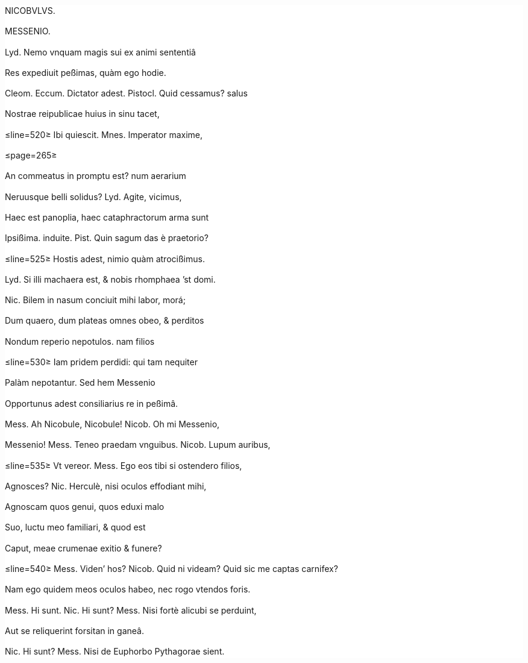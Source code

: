 NICOBVLVS.

MESSENIO.

Lyd. Nemo vnquam magis sui ex animi sententiâ

Res expediuit peßimas, quàm ego hodie.

Cleom. Eccum. Dictator adest. Pistocl. Quid cessamus? salus

Nostrae reipublicae huius in sinu tacet,

≤line=520≥ Ibi quiescit. Mnes. Imperator maxime,

≤page=265≥

An commeatus in promptu est? num aerarium

Neruusque belli solidus? Lyd. Agite, vicimus,

Haec est panoplia, haec cataphractorum arma sunt

Ipsißima. induite. Pist. Quin sagum das è praetorio?

≤line=525≥ Hostis adest, nimio quàm atrocißimus.

Lyd. Si illi machaera est, & nobis rhomphaea ’st domi.

Nic. Bilem in nasum conciuit mihi labor, morá;

Dum quaero, dum plateas omnes obeo, & perditos

Nondum reperio nepotulos. nam filios

≤line=530≥ Iam pridem perdidi: qui tam nequiter

Palàm nepotantur. Sed hem Messenio

Opportunus adest consiliarius re in peßimâ.

Mess. Ah Nicobule, Nicobule! Nicob. Oh mi Messenio,

Messenio! Mess. Teneo praedam vnguibus. Nicob. Lupum auribus,

≤line=535≥ Vt vereor. Mess. Ego eos tibi si ostendero filios,

Agnosces? Nic. Herculè, nisi oculos effodiant mihi,

Agnoscam quos genui, quos eduxi malo

Suo, luctu meo familiari, & quod est

Caput, meae crumenae exitio & funere?

≤line=540≥ Mess. Viden’ hos? Nicob. Quid ni videam? Quid sic me captas
carnifex?

Nam ego quidem meos oculos habeo, nec rogo vtendos foris.

Mess. Hi sunt. Nic. Hi sunt? Mess. Nisi fortè alicubi se perduint,

Aut se reliquerint forsitan in ganeâ.

Nic. Hi sunt? Mess. Nisi de Euphorbo Pythagorae sient.
